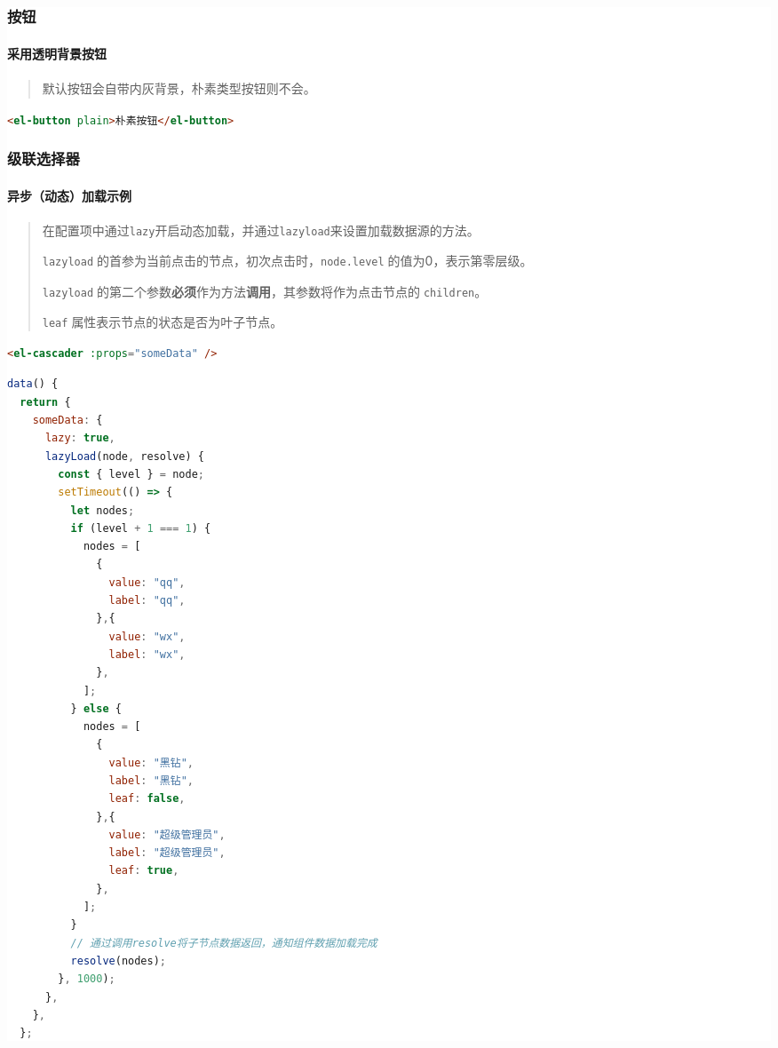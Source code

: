 

### 按钮

#### 采用透明背景按钮
> 默认按钮会自带内灰背景，朴素类型按钮则不会。

```html
<el-button plain>朴素按钮</el-button>
```



### 级联选择器

#### 异步（动态）加载示例

> 在配置项中通过`lazy`开启动态加载，并通过`lazyload`来设置加载数据源的方法。
>
> `lazyload` 的首参为当前点击的节点，初次点击时，`node.level` 的值为0，表示第零层级。
>
> `lazyload` 的第二个参数**必须**作为方法**调用**，其参数将作为点击节点的 `children`。
>
> `leaf` 属性表示节点的状态是否为叶子节点。

```html
<el-cascader :props="someData" />
```

```javascript
data() {
  return {
    someData: {
      lazy: true,
      lazyLoad(node, resolve) {
        const { level } = node;
        setTimeout(() => {
          let nodes;
          if (level + 1 === 1) {
            nodes = [
              {
                value: "qq",
                label: "qq",
              },{
                value: "wx",
                label: "wx",
              },
            ];
          } else {
            nodes = [
              {
                value: "黑钻",
                label: "黑钻",
                leaf: false,
              },{
                value: "超级管理员",
                label: "超级管理员",
                leaf: true,
              },
            ];
          }
          // 通过调用resolve将子节点数据返回，通知组件数据加载完成
          resolve(nodes);
        }, 1000);
      },
    },
  };
```